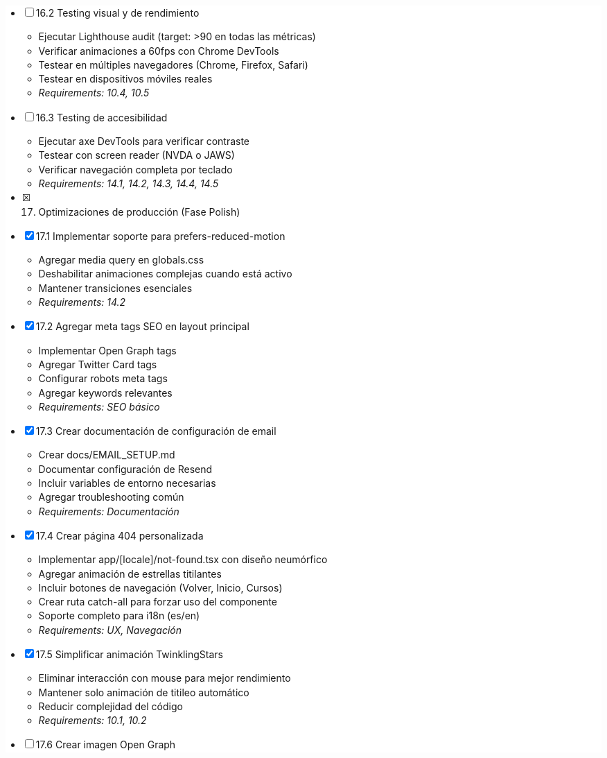 - [ ] 16.2 Testing visual y de rendimiento

  - Ejecutar Lighthouse audit (target: >90 en todas las métricas)
  - Verificar animaciones a 60fps con Chrome DevTools
  - Testear en múltiples navegadores (Chrome, Firefox, Safari)
  - Testear en dispositivos móviles reales
  - _Requirements: 10.4, 10.5_

- [ ] 16.3 Testing de accesibilidad

  - Ejecutar axe DevTools para verificar contraste
  - Testear con screen reader (NVDA o JAWS)
  - Verificar navegación completa por teclado
  - _Requirements: 14.1, 14.2, 14.3, 14.4, 14.5_

- [x] 17. Optimizaciones de producción (Fase Polish)

- [x] 17.1 Implementar soporte para prefers-reduced-motion

  - Agregar media query en globals.css
  - Deshabilitar animaciones complejas cuando está activo
  - Mantener transiciones esenciales
  - _Requirements: 14.2_

- [x] 17.2 Agregar meta tags SEO en layout principal

  - Implementar Open Graph tags
  - Agregar Twitter Card tags
  - Configurar robots meta tags
  - Agregar keywords relevantes
  - _Requirements: SEO básico_

- [x] 17.3 Crear documentación de configuración de email

  - Crear docs/EMAIL_SETUP.md
  - Documentar configuración de Resend
  - Incluir variables de entorno necesarias
  - Agregar troubleshooting común
  - _Requirements: Documentación_

- [x] 17.4 Crear página 404 personalizada

  - Implementar app/[locale]/not-found.tsx con diseño neumórfico
  - Agregar animación de estrellas titilantes
  - Incluir botones de navegación (Volver, Inicio, Cursos)
  - Crear ruta catch-all para forzar uso del componente
  - Soporte completo para i18n (es/en)
  - _Requirements: UX, Navegación_

- [x] 17.5 Simplificar animación TwinklingStars

  - Eliminar interacción con mouse para mejor rendimiento
  - Mantener solo animación de titileo automático
  - Reducir complejidad del código
  - _Requirements: 10.1, 10.2_

- [ ] 17.6 Crear imagen Open Graph
